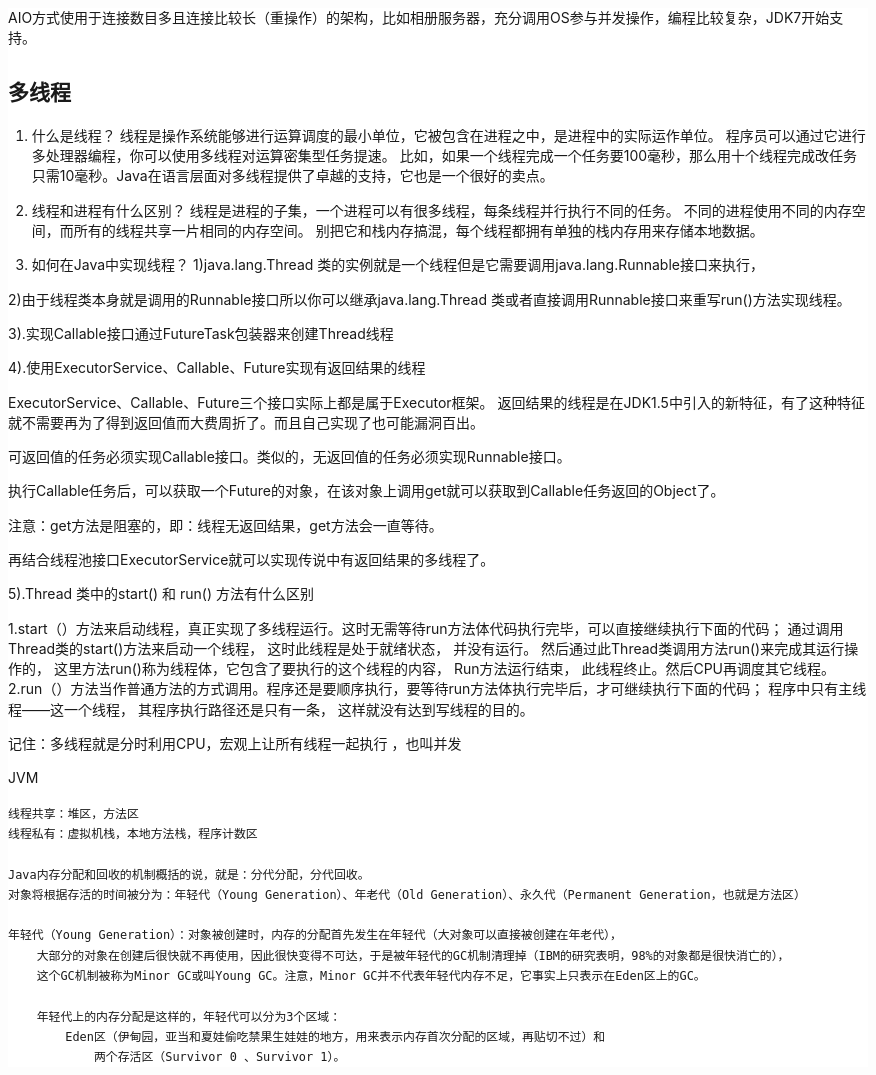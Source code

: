 AIO方式使用于连接数目多且连接比较长（重操作）的架构，比如相册服务器，充分调用OS参与并发操作，编程比较复杂，JDK7开始支持。

## 多线程

1) 什么是线程？
线程是操作系统能够进行运算调度的最小单位，它被包含在进程之中，是进程中的实际运作单位。
程序员可以通过它进行多处理器编程，你可以使用多线程对运算密集型任务提速。
比如，如果一个线程完成一个任务要100毫秒，那么用十个线程完成改任务只需10毫秒。Java在语言层面对多线程提供了卓越的支持，它也是一个很好的卖点。

2) 线程和进程有什么区别？
线程是进程的子集，一个进程可以有很多线程，每条线程并行执行不同的任务。
不同的进程使用不同的内存空间，而所有的线程共享一片相同的内存空间。
别把它和栈内存搞混，每个线程都拥有单独的栈内存用来存储本地数据。

3) 如何在Java中实现线程？
1)java.lang.Thread 类的实例就是一个线程但是它需要调用java.lang.Runnable接口来执行，

2)由于线程类本身就是调用的Runnable接口所以你可以继承java.lang.Thread 类或者直接调用Runnable接口来重写run()方法实现线程。

3).实现Callable接口通过FutureTask包装器来创建Thread线程

4).使用ExecutorService、Callable、Future实现有返回结果的线程

ExecutorService、Callable、Future三个接口实际上都是属于Executor框架。
返回结果的线程是在JDK1.5中引入的新特征，有了这种特征就不需要再为了得到返回值而大费周折了。而且自己实现了也可能漏洞百出。

可返回值的任务必须实现Callable接口。类似的，无返回值的任务必须实现Runnable接口。

执行Callable任务后，可以获取一个Future的对象，在该对象上调用get就可以获取到Callable任务返回的Object了。

注意：get方法是阻塞的，即：线程无返回结果，get方法会一直等待。

再结合线程池接口ExecutorService就可以实现传说中有返回结果的多线程了。

5).Thread 类中的start() 和 run() 方法有什么区别

1.start（）方法来启动线程，真正实现了多线程运行。这时无需等待run方法体代码执行完毕，可以直接继续执行下面的代码；
通过调用Thread类的start()方法来启动一个线程， 这时此线程是处于就绪状态， 并没有运行。
 然后通过此Thread类调用方法run()来完成其运行操作的， 这里方法run()称为线程体，它包含了要执行的这个线程的内容， Run方法运行结束， 此线程终止。然后CPU再调度其它线程。
2.run（）方法当作普通方法的方式调用。程序还是要顺序执行，要等待run方法体执行完毕后，才可继续执行下面的代码； 程序中只有主线程——这一个线程， 其程序执行路径还是只有一条， 这样就没有达到写线程的目的。

记住：多线程就是分时利用CPU，宏观上让所有线程一起执行 ，也叫并发


JVM

	线程共享：堆区，方法区
	线程私有：虚拟机栈，本地方法栈，程序计数区

	Java内存分配和回收的机制概括的说，就是：分代分配，分代回收。
	对象将根据存活的时间被分为：年轻代（Young Generation）、年老代（Old Generation）、永久代（Permanent Generation，也就是方法区）

	年轻代（Young Generation）：对象被创建时，内存的分配首先发生在年轻代（大对象可以直接被创建在年老代），
		大部分的对象在创建后很快就不再使用，因此很快变得不可达，于是被年轻代的GC机制清理掉（IBM的研究表明，98%的对象都是很快消亡的），
		这个GC机制被称为Minor GC或叫Young GC。注意，Minor GC并不代表年轻代内存不足，它事实上只表示在Eden区上的GC。

		年轻代上的内存分配是这样的，年轻代可以分为3个区域：
			Eden区（伊甸园，亚当和夏娃偷吃禁果生娃娃的地方，用来表示内存首次分配的区域，再贴切不过）和
				两个存活区（Survivor 0 、Survivor 1）。
